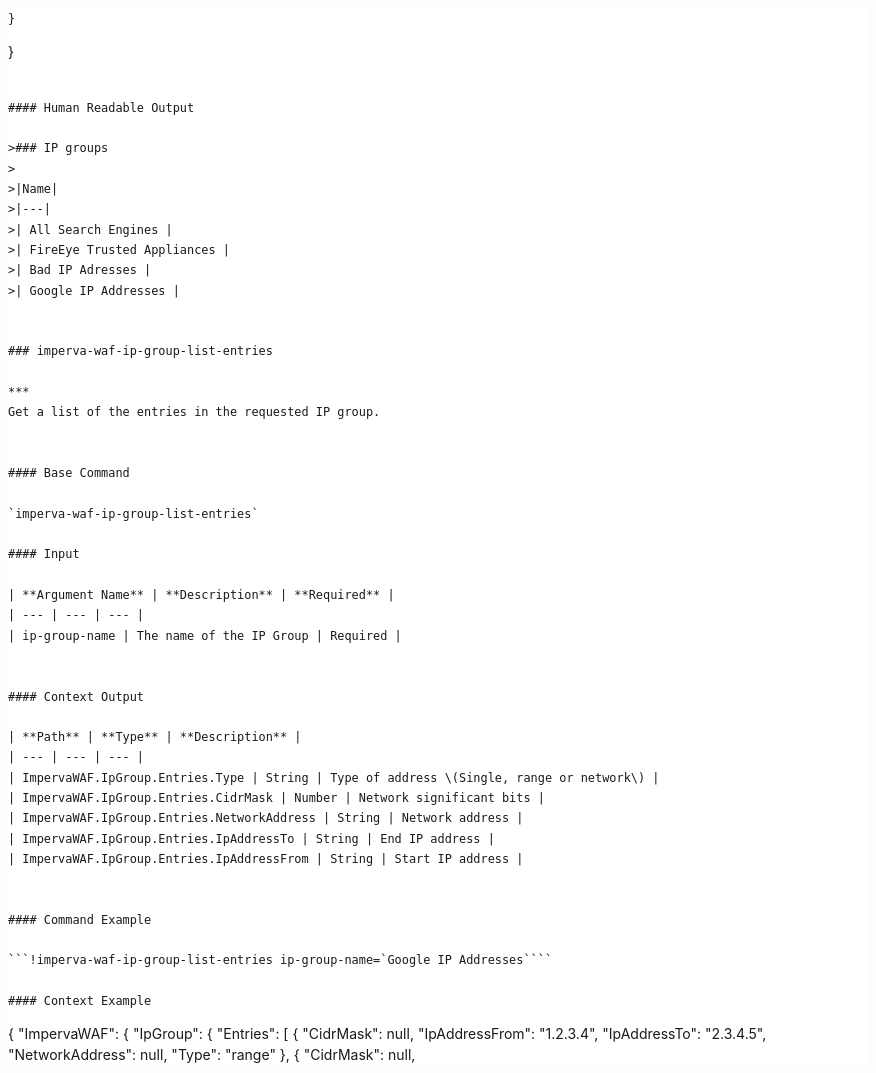     }
}
```

#### Human Readable Output

>### IP groups
>
>|Name|
>|---|
>| All Search Engines |
>| FireEye Trusted Appliances |
>| Bad IP Adresses |
>| Google IP Addresses |


### imperva-waf-ip-group-list-entries

***
Get a list of the entries in the requested IP group.


#### Base Command

`imperva-waf-ip-group-list-entries`

#### Input

| **Argument Name** | **Description** | **Required** |
| --- | --- | --- |
| ip-group-name | The name of the IP Group | Required | 


#### Context Output

| **Path** | **Type** | **Description** |
| --- | --- | --- |
| ImpervaWAF.IpGroup.Entries.Type | String | Type of address \(Single, range or network\) | 
| ImpervaWAF.IpGroup.Entries.CidrMask | Number | Network significant bits | 
| ImpervaWAF.IpGroup.Entries.NetworkAddress | String | Network address | 
| ImpervaWAF.IpGroup.Entries.IpAddressTo | String | End IP address | 
| ImpervaWAF.IpGroup.Entries.IpAddressFrom | String | Start IP address | 


#### Command Example

```!imperva-waf-ip-group-list-entries ip-group-name=`Google IP Addresses````

#### Context Example

```
{
    "ImpervaWAF": {
        "IpGroup": {
            "Entries": [
                {
                    "CidrMask": null,
                    "IpAddressFrom": "1.2.3.4",
                    "IpAddressTo": "2.3.4.5",
                    "NetworkAddress": null,
                    "Type": "range"
                },
                {
                    "CidrMask": null,